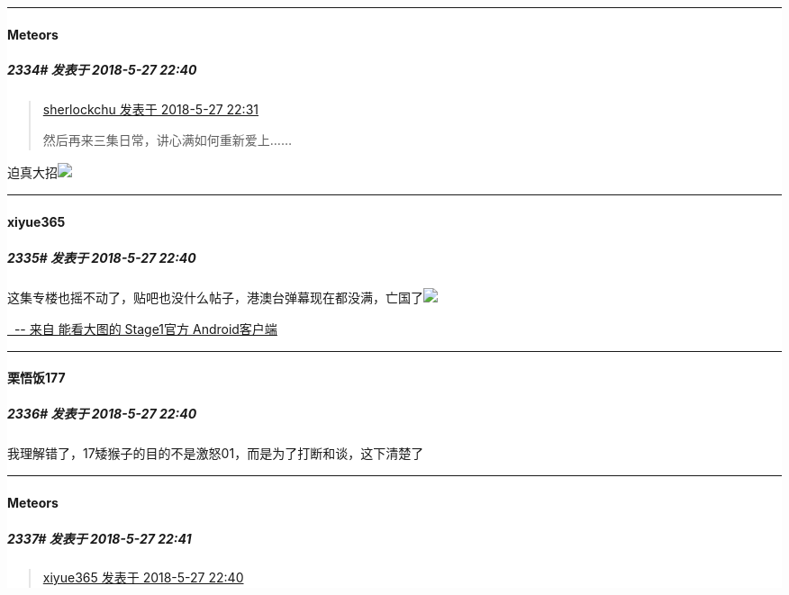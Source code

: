 





-----

####  Meteors  
##### 2334#       发表于 2018-5-27 22:40



<blockquote><a href="httphttps://bbs.saraba1st.com/2b/forum.php?mod=redirect&amp;goto=findpost&amp;pid=39793787&amp;ptid=1701499" target="_blank">sherlockchu 发表于 2018-5-27 22:31</a>

然后再来三集日常，讲心满如何重新爱上……</blockquote>
迫真大招<img src="https://static.saraba1st.com/image/smiley/face2017/001.png" referrerpolicy="no-referrer">







-----

####  xiyue365  
##### 2335#       发表于 2018-5-27 22:40




这集专楼也摇不动了，贴吧也没什么帖子，港澳台弹幕现在都没满，亡国了<img src="https://static.saraba1st.com/image/smiley/face2017/067.png" referrerpolicy="no-referrer">

[  -- 来自 能看大图的 Stage1官方 Android客户端](https://www.coolapk.com/apk/140634)







-----

####  栗悟饭177  
##### 2336#       发表于 2018-5-27 22:40




我理解错了，17矮猴子的目的不是激怒01，而是为了打断和谈，这下清楚了







-----

####  Meteors  
##### 2337#       发表于 2018-5-27 22:41



<blockquote><a href="httphttps://bbs.saraba1st.com/2b/forum.php?mod=redirect&amp;goto=findpost&amp;pid=39793896&amp;ptid=1701499" target="_blank">xiyue365 发表于 2018-5-27 22:40</a>
